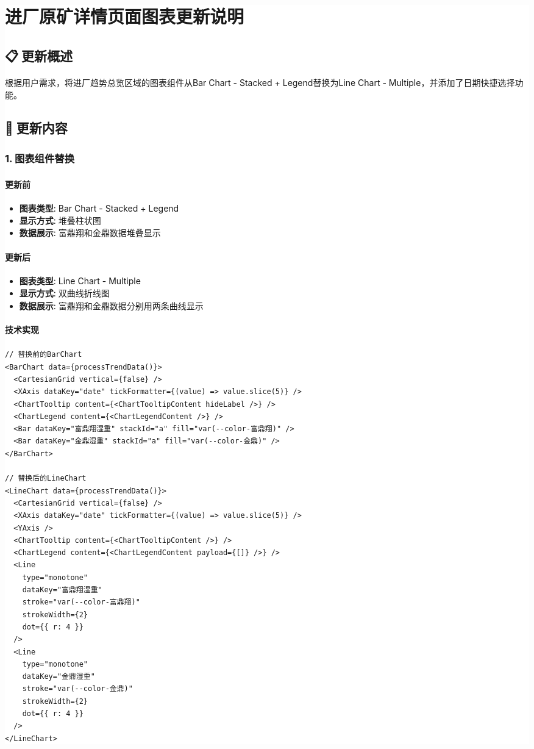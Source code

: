# 进厂原矿详情页面图表更新说明

## 📋 更新概述

根据用户需求，将进厂趋势总览区域的图表组件从Bar Chart - Stacked + Legend替换为Line Chart - Multiple，并添加了日期快捷选择功能。

## 🔄 更新内容

### 1. 图表组件替换

#### 更新前
- **图表类型**: Bar Chart - Stacked + Legend
- **显示方式**: 堆叠柱状图
- **数据展示**: 富鼎翔和金鼎数据堆叠显示

#### 更新后
- **图表类型**: Line Chart - Multiple
- **显示方式**: 双曲线折线图
- **数据展示**: 富鼎翔和金鼎数据分别用两条曲线显示

#### 技术实现
```tsx
// 替换前的BarChart
<BarChart data={processTrendData()}>
  <CartesianGrid vertical={false} />
  <XAxis dataKey="date" tickFormatter={(value) => value.slice(5)} />
  <ChartTooltip content={<ChartTooltipContent hideLabel />} />
  <ChartLegend content={<ChartLegendContent />} />
  <Bar dataKey="富鼎翔湿重" stackId="a" fill="var(--color-富鼎翔)" />
  <Bar dataKey="金鼎湿重" stackId="a" fill="var(--color-金鼎)" />
</BarChart>

// 替换后的LineChart
<LineChart data={processTrendData()}>
  <CartesianGrid vertical={false} />
  <XAxis dataKey="date" tickFormatter={(value) => value.slice(5)} />
  <YAxis />
  <ChartTooltip content={<ChartTooltipContent />} />
  <ChartLegend content={<ChartLegendContent payload={[]} />} />
  <Line
    type="monotone"
    dataKey="富鼎翔湿重"
    stroke="var(--color-富鼎翔)"
    strokeWidth={2}
    dot={{ r: 4 }}
  />
  <Line
    type="monotone"
    dataKey="金鼎湿重"
    stroke="var(--color-金鼎)"
    strokeWidth={2}
    dot={{ r: 4 }}
  />
</LineChart>
```
